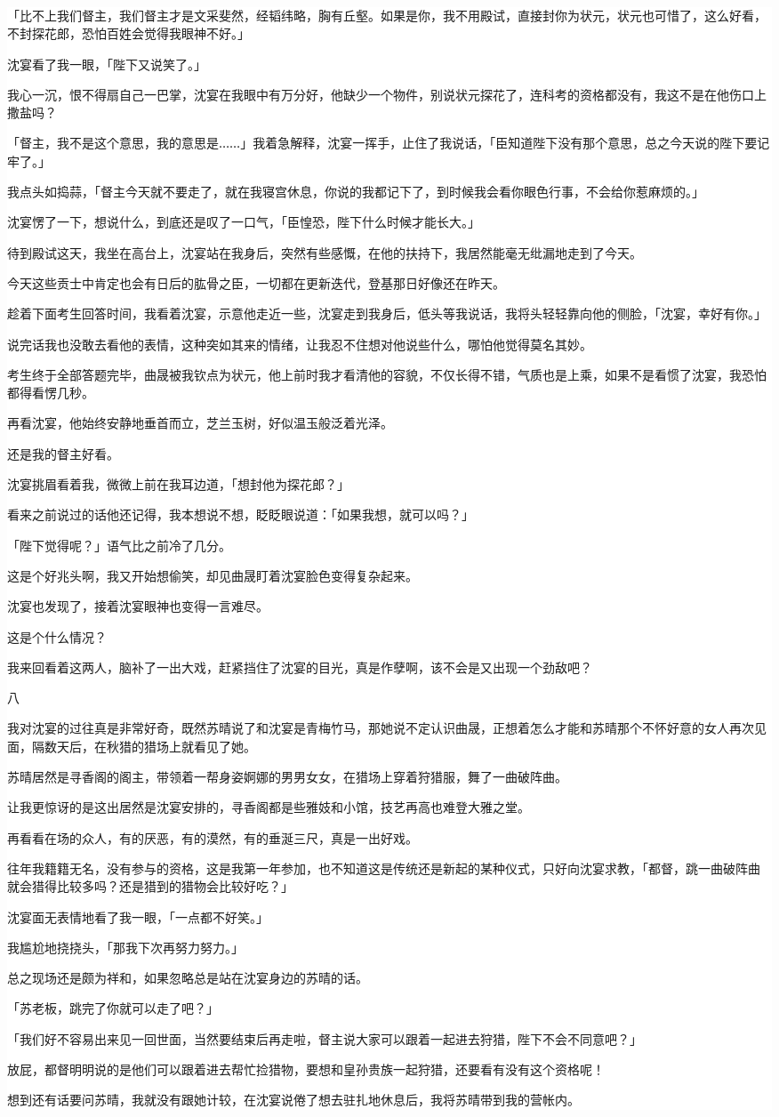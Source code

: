 「比不上我们督主，我们督主才是文采斐然，经韬纬略，胸有丘壑。如果是你，我不用殿试，直接封你为状元，状元也可惜了，这么好看，不封探花郎，恐怕百姓会觉得我眼神不好。」

沈宴看了我一眼，「陛下又说笑了。」

我心一沉，恨不得扇自己一巴掌，沈宴在我眼中有万分好，他缺少一个物件，别说状元探花了，连科考的资格都没有，我这不是在他伤口上撒盐吗？

「督主，我不是这个意思，我的意思是……」我着急解释，沈宴一挥手，止住了我说话，「臣知道陛下没有那个意思，总之今天说的陛下要记牢了。」

我点头如捣蒜，「督主今天就不要走了，就在我寝宫休息，你说的我都记下了，到时候我会看你眼色行事，不会给你惹麻烦的。」

沈宴愣了一下，想说什么，到底还是叹了一口气，「臣惶恐，陛下什么时候才能长大。」

待到殿试这天，我坐在高台上，沈宴站在我身后，突然有些感慨，在他的扶持下，我居然能毫无纰漏地走到了今天。

今天这些贡士中肯定也会有日后的肱骨之臣，一切都在更新迭代，登基那日好像还在昨天。

趁着下面考生回答时间，我看着沈宴，示意他走近一些，沈宴走到我身后，低头等我说话，我将头轻轻靠向他的侧脸，「沈宴，幸好有你。」

说完话我也没敢去看他的表情，这种突如其来的情绪，让我忍不住想对他说些什么，哪怕他觉得莫名其妙。

考生终于全部答题完毕，曲晟被我钦点为状元，他上前时我才看清他的容貌，不仅长得不错，气质也是上乘，如果不是看惯了沈宴，我恐怕都得看愣几秒。

再看沈宴，他始终安静地垂首而立，芝兰玉树，好似温玉般泛着光泽。

还是我的督主好看。

沈宴挑眉看着我，微微上前在我耳边道，「想封他为探花郎？」

看来之前说过的话他还记得，我本想说不想，眨眨眼说道：「如果我想，就可以吗？」

「陛下觉得呢？」语气比之前冷了几分。

这是个好兆头啊，我又开始想偷笑，却见曲晟盯着沈宴脸色变得复杂起来。

沈宴也发现了，接着沈宴眼神也变得一言难尽。

这是个什么情况？

我来回看着这两人，脑补了一出大戏，赶紧挡住了沈宴的目光，真是作孽啊，该不会是又出现一个劲敌吧？

八

我对沈宴的过往真是非常好奇，既然苏晴说了和沈宴是青梅竹马，那她说不定认识曲晟，正想着怎么才能和苏晴那个不怀好意的女人再次见面，隔数天后，在秋猎的猎场上就看见了她。

苏晴居然是寻香阁的阁主，带领着一帮身姿婀娜的男男女女，在猎场上穿着狩猎服，舞了一曲破阵曲。

让我更惊讶的是这出居然是沈宴安排的，寻香阁都是些雅妓和小馆，技艺再高也难登大雅之堂。

再看看在场的众人，有的厌恶，有的漠然，有的垂涎三尺，真是一出好戏。

往年我籍籍无名，没有参与的资格，这是我第一年参加，也不知道这是传统还是新起的某种仪式，只好向沈宴求教，「都督，跳一曲破阵曲就会猎得比较多吗？还是猎到的猎物会比较好吃？」

沈宴面无表情地看了我一眼，「一点都不好笑。」

我尴尬地挠挠头，「那我下次再努力努力。」

总之现场还是颇为祥和，如果忽略总是站在沈宴身边的苏晴的话。

「苏老板，跳完了你就可以走了吧？」

「我们好不容易出来见一回世面，当然要结束后再走啦，督主说大家可以跟着一起进去狩猎，陛下不会不同意吧？」

放屁，都督明明说的是他们可以跟着进去帮忙捡猎物，要想和皇孙贵族一起狩猎，还要看有没有这个资格呢！

想到还有话要问苏晴，我就没有跟她计较，在沈宴说倦了想去驻扎地休息后，我将苏晴带到我的营帐内。
